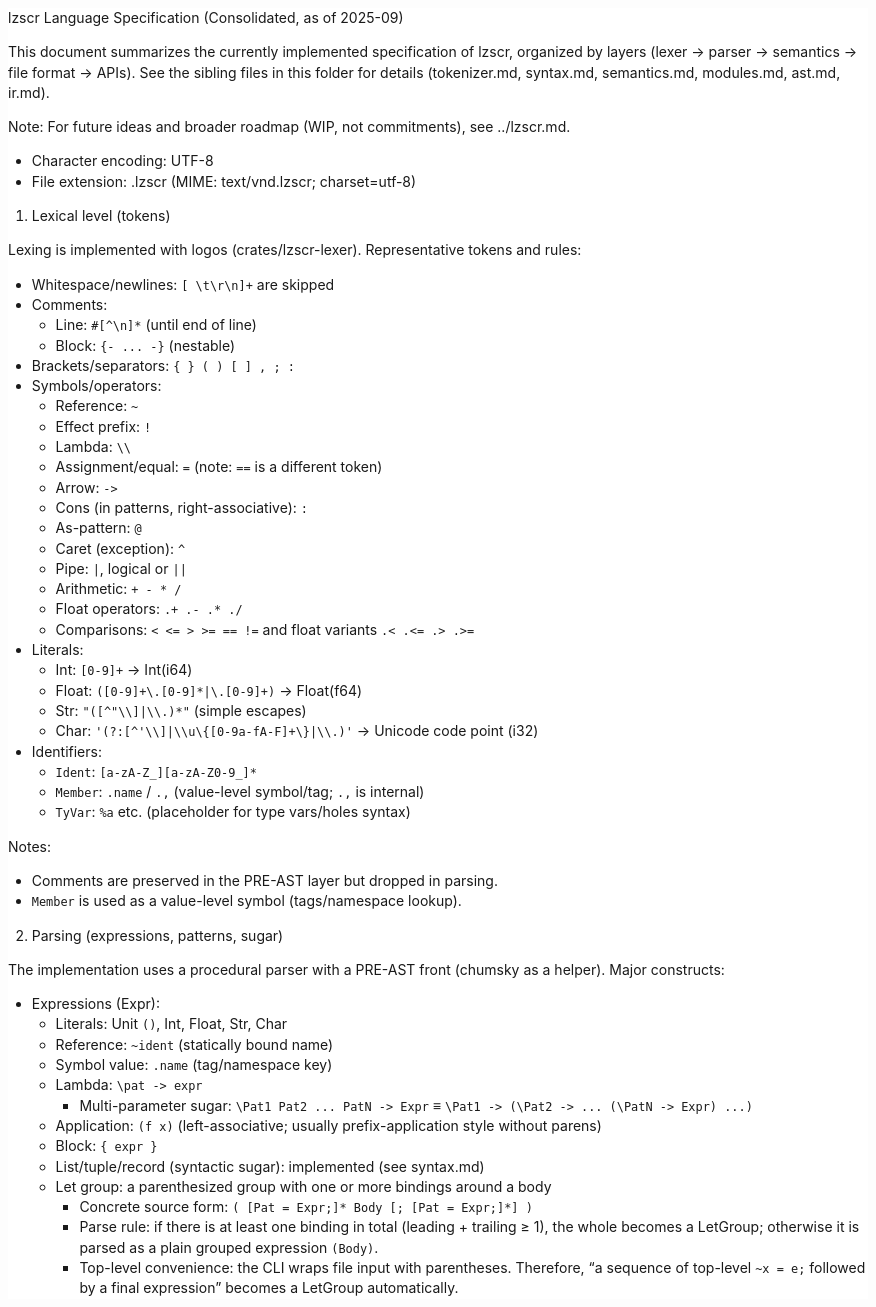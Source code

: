 lzscr Language Specification (Consolidated, as of 2025-09)

This document summarizes the currently implemented specification of lzscr, organized by layers (lexer → parser → semantics → file format → APIs). See the sibling files in this folder for details (tokenizer.md, syntax.md, semantics.md, modules.md, ast.md, ir.md).

Note: For future ideas and broader roadmap (WIP, not commitments), see ../lzscr.md.

- Character encoding: UTF-8
- File extension: .lzscr (MIME: text/vnd.lzscr; charset=utf-8)

1. Lexical level (tokens)

Lexing is implemented with logos (crates/lzscr-lexer). Representative tokens and rules:

- Whitespace/newlines: `[ \t\r\n]+` are skipped
- Comments:
  - Line: `#[^\n]*` (until end of line)
  - Block: `{- ... -}` (nestable)
- Brackets/separators: `{ } ( ) [ ] , ; :`
- Symbols/operators:
  - Reference: `~`
  - Effect prefix: `!`
  - Lambda: `\\`
  - Assignment/equal: `=` (note: `==` is a different token)
  - Arrow: `->`
  - Cons (in patterns, right-associative): `:`
  - As-pattern: `@`
  - Caret (exception): `^`
  - Pipe: `|`, logical or `||`
  - Arithmetic: `+ - * /`
  - Float operators: `.+ .- .* ./`
  - Comparisons: `< <= > >= == !=` and float variants `.< .<= .> .>=`
- Literals:
  - Int: `[0-9]+` → Int(i64)
  - Float: `([0-9]+\.[0-9]*|\.[0-9]+)` → Float(f64)
  - Str: `"([^"\\]|\\.)*"` (simple escapes)
  - Char: `'(?:[^'\\]|\\u\{[0-9a-fA-F]+\}|\\.)'` → Unicode code point (i32)
- Identifiers:
  - `Ident`: `[a-zA-Z_][a-zA-Z0-9_]*`
  - `Member`: `.name` / `.,` (value-level symbol/tag; `.,` is internal)
  - `TyVar`: `%a` etc. (placeholder for type vars/holes syntax)

Notes:
- Comments are preserved in the PRE-AST layer but dropped in parsing.
- `Member` is used as a value-level symbol (tags/namespace lookup).

2. Parsing (expressions, patterns, sugar)

The implementation uses a procedural parser with a PRE-AST front (chumsky as a helper). Major constructs:

- Expressions (Expr):
  - Literals: Unit `()`, Int, Float, Str, Char
  - Reference: `~ident` (statically bound name)
  - Symbol value: `.name` (tag/namespace key)
  - Lambda: `\pat -> expr`
    - Multi-parameter sugar: `\Pat1 Pat2 ... PatN -> Expr` ≡ `\Pat1 -> (\Pat2 -> ... (\PatN -> Expr) ...)`
  - Application: `(f x)` (left-associative; usually prefix-application style without parens)
  - Block: `{ expr }`
  - List/tuple/record (syntactic sugar): implemented (see syntax.md)
  - Let group: a parenthesized group with one or more bindings around a body
    - Concrete source form: `( [Pat = Expr;]* Body [; [Pat = Expr;]*] )`
    - Parse rule: if there is at least one binding in total (leading + trailing ≥ 1), the whole becomes a LetGroup; otherwise it is parsed as a plain grouped expression `(Body)`.
    - Top-level convenience: the CLI wraps file input with parentheses. Therefore, “a sequence of top-level `~x = e;` followed by a final expression” becomes a LetGroup automatically.